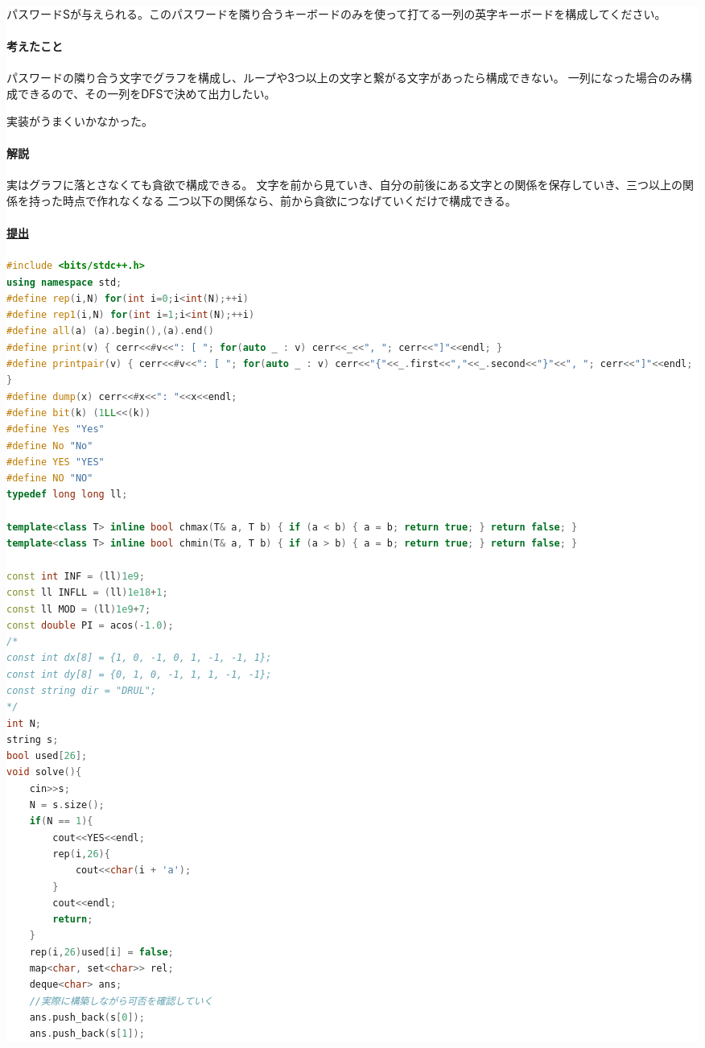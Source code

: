 パスワードSが与えられる。このパスワードを隣り合うキーボードのみを使って打てる一列の英字キーボードを構成してください。

#### 考えたこと
パスワードの隣り合う文字でグラフを構成し、ループや3つ以上の文字と繋がる文字があったら構成できない。
一列になった場合のみ構成できるので、その一列をDFSで決めて出力したい。

実装がうまくいかなかった。

#### 解説
実はグラフに落とさなくても貪欲で構成できる。
文字を前から見ていき、自分の前後にある文字との関係を保存していき、三つ以上の関係を持った時点で作れなくなる
二つ以下の関係なら、前から貪欲につなげていくだけで構成できる。

#### [提出](https://codeforces.com/contest/1303/submission/72904945)

```cpp
#include <bits/stdc++.h>
using namespace std;
#define rep(i,N) for(int i=0;i<int(N);++i)
#define rep1(i,N) for(int i=1;i<int(N);++i)
#define all(a) (a).begin(),(a).end()
#define print(v) { cerr<<#v<<": [ "; for(auto _ : v) cerr<<_<<", "; cerr<<"]"<<endl; }
#define printpair(v) { cerr<<#v<<": [ "; for(auto _ : v) cerr<<"{"<<_.first<<","<<_.second<<"}"<<", "; cerr<<"]"<<endl; }
#define dump(x) cerr<<#x<<": "<<x<<endl;
#define bit(k) (1LL<<(k))
#define Yes "Yes"
#define No "No"
#define YES "YES"
#define NO "NO"
typedef long long ll;

template<class T> inline bool chmax(T& a, T b) { if (a < b) { a = b; return true; } return false; }
template<class T> inline bool chmin(T& a, T b) { if (a > b) { a = b; return true; } return false; }

const int INF = (ll)1e9;
const ll INFLL = (ll)1e18+1;
const ll MOD = (ll)1e9+7;
const double PI = acos(-1.0);
/*
const int dx[8] = {1, 0, -1, 0, 1, -1, -1, 1};
const int dy[8] = {0, 1, 0, -1, 1, 1, -1, -1};
const string dir = "DRUL";
*/
int N;
string s;
bool used[26];
void solve(){
    cin>>s;
    N = s.size();
    if(N == 1){
        cout<<YES<<endl;
        rep(i,26){
            cout<<char(i + 'a');
        }
        cout<<endl;
        return;
    }
    rep(i,26)used[i] = false;
    map<char, set<char>> rel; 
    deque<char> ans;
    //実際に構築しながら可否を確認していく
    ans.push_back(s[0]);
    ans.push_back(s[1]);
```
